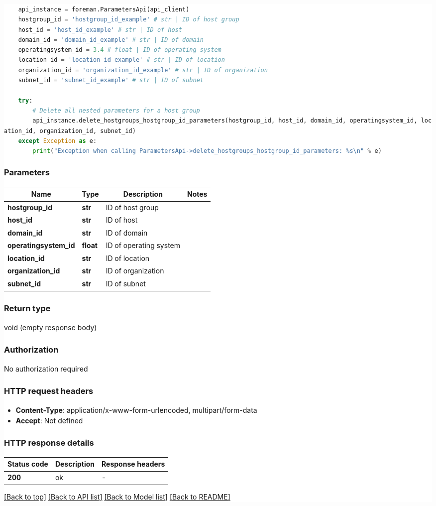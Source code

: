 ```python
    api_instance = foreman.ParametersApi(api_client)
    hostgroup_id = 'hostgroup_id_example' # str | ID of host group
    host_id = 'host_id_example' # str | ID of host
    domain_id = 'domain_id_example' # str | ID of domain
    operatingsystem_id = 3.4 # float | ID of operating system
    location_id = 'location_id_example' # str | ID of location
    organization_id = 'organization_id_example' # str | ID of organization
    subnet_id = 'subnet_id_example' # str | ID of subnet

    try:
        # Delete all nested parameters for a host group
        api_instance.delete_hostgroups_hostgroup_id_parameters(hostgroup_id, host_id, domain_id, operatingsystem_id, location_id, organization_id, subnet_id)
    except Exception as e:
        print("Exception when calling ParametersApi->delete_hostgroups_hostgroup_id_parameters: %s\n" % e)
```



### Parameters


Name | Type | Description  | Notes
------------- | ------------- | ------------- | -------------
 **hostgroup_id** | **str**| ID of host group | 
 **host_id** | **str**| ID of host | 
 **domain_id** | **str**| ID of domain | 
 **operatingsystem_id** | **float**| ID of operating system | 
 **location_id** | **str**| ID of location | 
 **organization_id** | **str**| ID of organization | 
 **subnet_id** | **str**| ID of subnet | 

### Return type

void (empty response body)

### Authorization

No authorization required

### HTTP request headers

 - **Content-Type**: application/x-www-form-urlencoded, multipart/form-data
 - **Accept**: Not defined

### HTTP response details

| Status code | Description | Response headers |
|-------------|-------------|------------------|
**200** | ok |  -  |

[[Back to top]](#) [[Back to API list]](../README.md#documentation-for-api-endpoints) [[Back to Model list]](../README.md#documentation-for-models) [[Back to README]](../README.md)
